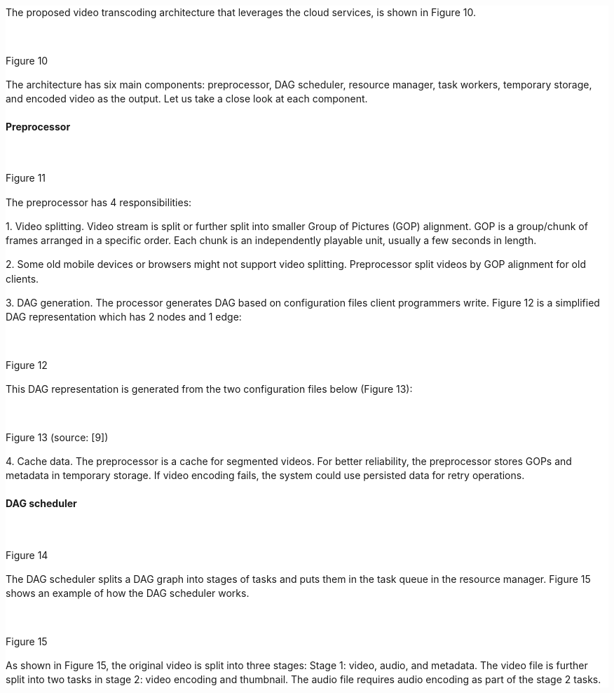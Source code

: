 The proposed video transcoding architecture that leverages the cloud services, is shown in Figure 10.

![Figure 10](data:image/gif;base64,R0lGODlhAQABAIAAAAAAAP///yH5BAEAAAAALAAAAAABAAEAAAIBRAA7)

Figure 10

The architecture has six main components: preprocessor, DAG scheduler, resource manager, task workers, temporary storage, and encoded video as the output. Let us take a close look at each component.

#### Preprocessor

![figure-14-11.svg](data:image/gif;base64,R0lGODlhAQABAIAAAAAAAP///yH5BAEAAAAALAAAAAABAAEAAAIBRAA7)

Figure 11

The preprocessor has 4 responsibilities:

1\. Video splitting. Video stream is split or further split into smaller Group of Pictures (GOP) alignment. GOP is a group/chunk of frames arranged in a specific order. Each chunk is an independently playable unit, usually a few seconds in length.

2\. Some old mobile devices or browsers might not support video splitting. Preprocessor split videos by GOP alignment for old clients.

3\. DAG generation. The processor generates DAG based on configuration files client programmers write. Figure 12 is a simplified DAG representation which has 2 nodes and 1 edge:

![Figure 12](data:image/gif;base64,R0lGODlhAQABAIAAAAAAAP///yH5BAEAAAAALAAAAAABAAEAAAIBRAA7)

Figure 12

This DAG representation is generated from the two configuration files below (Figure 13):

![Figure 13 (source: [9])](data:image/gif;base64,R0lGODlhAQABAIAAAAAAAP///yH5BAEAAAAALAAAAAABAAEAAAIBRAA7)

Figure 13 (source: \[9\])

4\. Cache data. The preprocessor is a cache for segmented videos. For better reliability, the preprocessor stores GOPs and metadata in temporary storage. If video encoding fails, the system could use persisted data for retry operations.

#### DAG scheduler

![Figure 14](data:image/gif;base64,R0lGODlhAQABAIAAAAAAAP///yH5BAEAAAAALAAAAAABAAEAAAIBRAA7)

Figure 14

The DAG scheduler splits a DAG graph into stages of tasks and puts them in the task queue in the resource manager. Figure 15 shows an example of how the DAG scheduler works.

![Figure 15](data:image/gif;base64,R0lGODlhAQABAIAAAAAAAP///yH5BAEAAAAALAAAAAABAAEAAAIBRAA7)

Figure 15

As shown in Figure 15, the original video is split into three stages: Stage 1: video, audio, and metadata. The video file is further split into two tasks in stage 2: video encoding and thumbnail. The audio file requires audio encoding as part of the stage 2 tasks.

